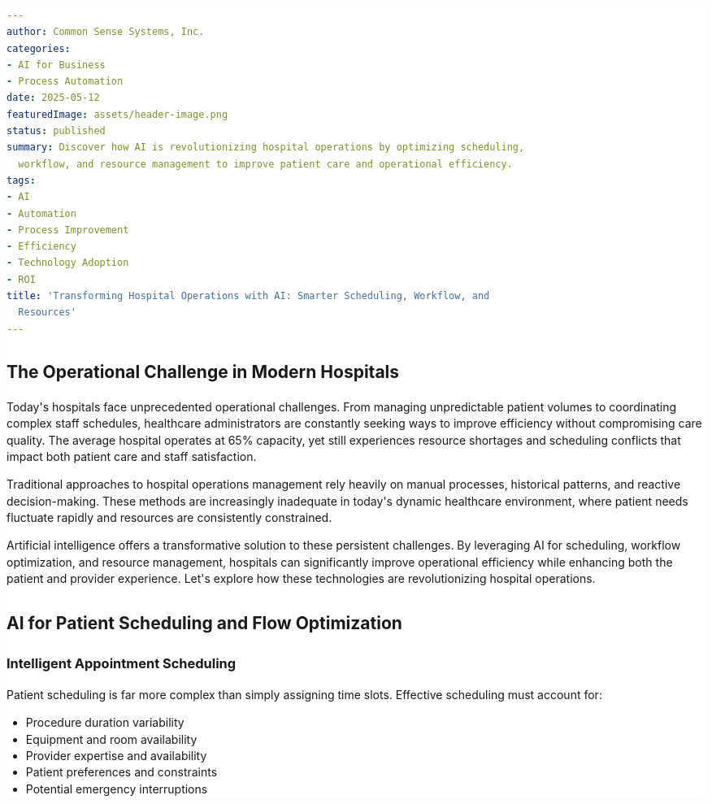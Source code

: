 ```yaml
---
author: Common Sense Systems, Inc.
categories:
- AI for Business
- Process Automation
date: 2025-05-12
featuredImage: assets/header-image.png
status: published
summary: Discover how AI is revolutionizing hospital operations by optimizing scheduling,
  workflow, and resource management to improve patient care and operational efficiency.
tags:
- AI
- Automation
- Process Improvement
- Efficiency
- Technology Adoption
- ROI
title: 'Transforming Hospital Operations with AI: Smarter Scheduling, Workflow, and
  Resources'
---
```


## The Operational Challenge in Modern Hospitals

Today's hospitals face unprecedented operational challenges. From managing unpredictable patient volumes to coordinating complex staff schedules, healthcare administrators are constantly seeking ways to improve efficiency without compromising care quality. The average hospital operates at 65% capacity, yet still experiences resource shortages and scheduling conflicts that impact both patient care and staff satisfaction.

Traditional approaches to hospital operations management rely heavily on manual processes, historical patterns, and reactive decision-making. These methods are increasingly inadequate in today's dynamic healthcare environment, where patient needs fluctuate rapidly and resources are consistently constrained.

Artificial intelligence offers a transformative solution to these persistent challenges. By leveraging AI for scheduling, workflow optimization, and resource management, hospitals can significantly improve operational efficiency while enhancing both the patient and provider experience. Let's explore how these technologies are revolutionizing hospital operations.

## AI for Patient Scheduling and Flow Optimization

### Intelligent Appointment Scheduling

Patient scheduling is far more complex than simply assigning time slots. Effective scheduling must account for:

- Procedure duration variability
- Equipment and room availability
- Provider expertise and availability
- Patient preferences and constraints
- Potential emergency interruptions
